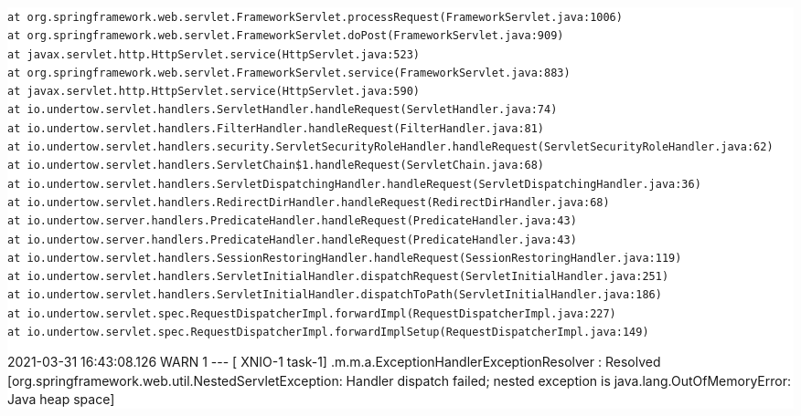 	at org.springframework.web.servlet.FrameworkServlet.processRequest(FrameworkServlet.java:1006)
	at org.springframework.web.servlet.FrameworkServlet.doPost(FrameworkServlet.java:909)
	at javax.servlet.http.HttpServlet.service(HttpServlet.java:523)
	at org.springframework.web.servlet.FrameworkServlet.service(FrameworkServlet.java:883)
	at javax.servlet.http.HttpServlet.service(HttpServlet.java:590)
	at io.undertow.servlet.handlers.ServletHandler.handleRequest(ServletHandler.java:74)
	at io.undertow.servlet.handlers.FilterHandler.handleRequest(FilterHandler.java:81)
	at io.undertow.servlet.handlers.security.ServletSecurityRoleHandler.handleRequest(ServletSecurityRoleHandler.java:62)
	at io.undertow.servlet.handlers.ServletChain$1.handleRequest(ServletChain.java:68)
	at io.undertow.servlet.handlers.ServletDispatchingHandler.handleRequest(ServletDispatchingHandler.java:36)
	at io.undertow.servlet.handlers.RedirectDirHandler.handleRequest(RedirectDirHandler.java:68)
	at io.undertow.server.handlers.PredicateHandler.handleRequest(PredicateHandler.java:43)
	at io.undertow.server.handlers.PredicateHandler.handleRequest(PredicateHandler.java:43)
	at io.undertow.servlet.handlers.SessionRestoringHandler.handleRequest(SessionRestoringHandler.java:119)
	at io.undertow.servlet.handlers.ServletInitialHandler.dispatchRequest(ServletInitialHandler.java:251)
	at io.undertow.servlet.handlers.ServletInitialHandler.dispatchToPath(ServletInitialHandler.java:186)
	at io.undertow.servlet.spec.RequestDispatcherImpl.forwardImpl(RequestDispatcherImpl.java:227)
	at io.undertow.servlet.spec.RequestDispatcherImpl.forwardImplSetup(RequestDispatcherImpl.java:149)

2021-03-31 16:43:08.126  WARN 1 --- [  XNIO-1 task-1] .m.m.a.ExceptionHandlerExceptionResolver : Resolved [org.springframework.web.util.NestedServletException: Handler dispatch failed; nested exception is java.lang.OutOfMemoryError: Java heap space]
